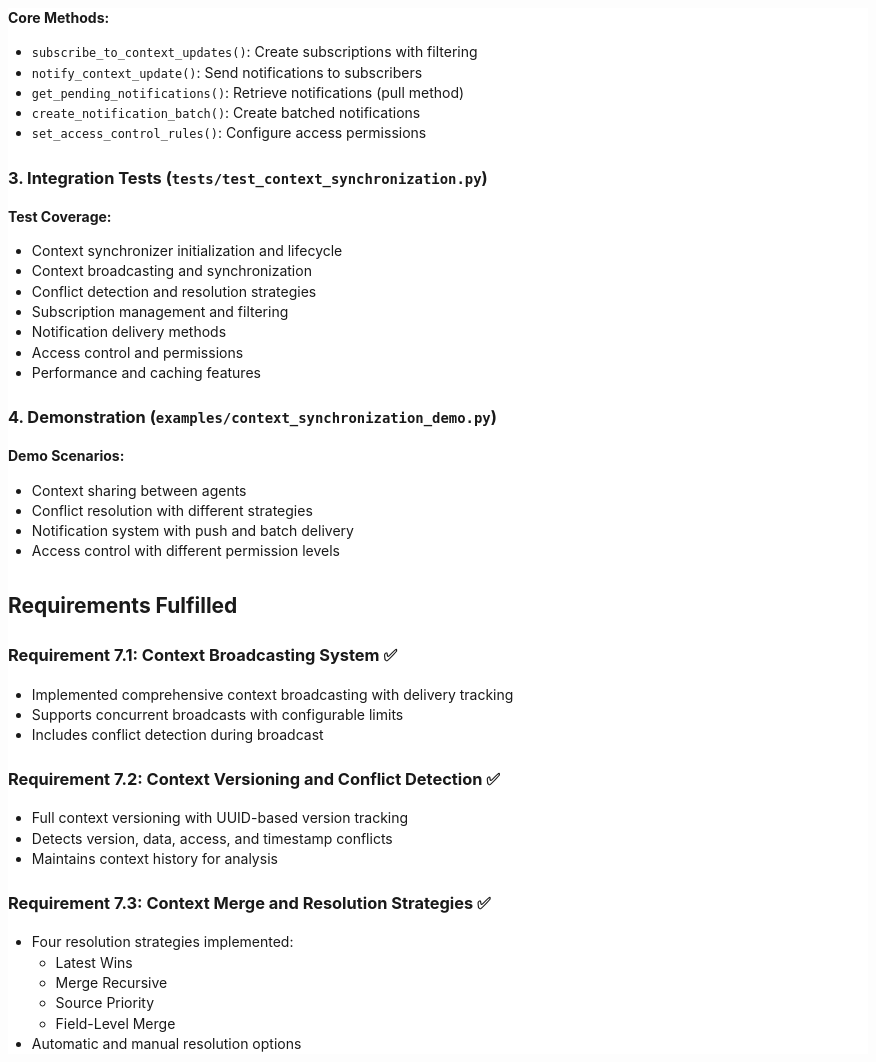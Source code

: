 **Core Methods:**
- `subscribe_to_context_updates()`: Create subscriptions with filtering
- `notify_context_update()`: Send notifications to subscribers
- `get_pending_notifications()`: Retrieve notifications (pull method)
- `create_notification_batch()`: Create batched notifications
- `set_access_control_rules()`: Configure access permissions

### 3. Integration Tests (`tests/test_context_synchronization.py`)

**Test Coverage:**
- Context synchronizer initialization and lifecycle
- Context broadcasting and synchronization
- Conflict detection and resolution strategies
- Subscription management and filtering
- Notification delivery methods
- Access control and permissions
- Performance and caching features

### 4. Demonstration (`examples/context_synchronization_demo.py`)

**Demo Scenarios:**
- Context sharing between agents
- Conflict resolution with different strategies
- Notification system with push and batch delivery
- Access control with different permission levels

## Requirements Fulfilled

### Requirement 7.1: Context Broadcasting System ✅
- Implemented comprehensive context broadcasting with delivery tracking
- Supports concurrent broadcasts with configurable limits
- Includes conflict detection during broadcast

### Requirement 7.2: Context Versioning and Conflict Detection ✅
- Full context versioning with UUID-based version tracking
- Detects version, data, access, and timestamp conflicts
- Maintains context history for analysis

### Requirement 7.3: Context Merge and Resolution Strategies ✅
- Four resolution strategies implemented:
  - Latest Wins
  - Merge Recursive
  - Source Priority
  - Field-Level Merge
- Automatic and manual resolution options
